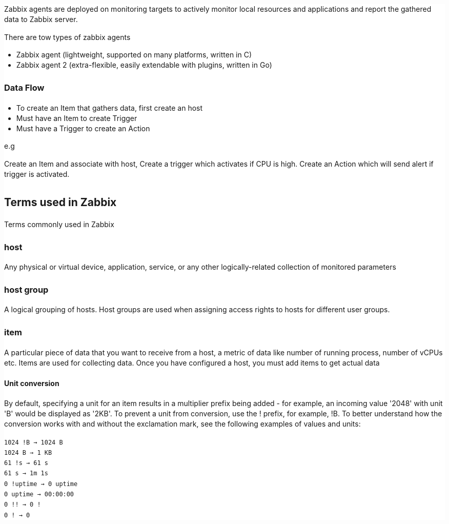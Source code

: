 Zabbix agents are deployed on monitoring targets to actively monitor local resources and applications and report the gathered data to Zabbix server.

There are tow types of zabbix agents
-  Zabbix agent (lightweight, supported on many platforms, written in C)
-  Zabbix agent 2 (extra-flexible, easily extendable with plugins, written in Go)

### Data Flow ###

- To create an Item that gathers data, first create an host
- Must have an Item to create Trigger
- Must have a Trigger to create an Action

e.g 

Create an Item and associate with host, Create a trigger which activates if CPU is high. Create an Action which will send alert if trigger is activated.

## Terms used in Zabbix ##
Terms commonly used in Zabbix
### host ###
Any physical or virtual device, application, service, or any other logically-related collection of monitored parameters

### host group ###
A logical grouping of hosts. Host groups are used when assigning access rights to hosts for different user groups.

### item ###
A particular piece of data that you want to receive from a host, a metric of data like number of running process, number of vCPUs etc.
Items are used for collecting data. Once you have configured a host, you must add items to get actual data

#### Unit conversion ####
By default, specifying a unit for an item results in a multiplier prefix being added - for example, an incoming value '2048' with unit 'B' would be displayed as '2KB'.
To prevent a unit from conversion, use the ! prefix, for example, !B. To better understand how the conversion works with and without the exclamation mark, see the following examples of values and units:

```
1024 !B → 1024 B
1024 B → 1 KB
61 !s → 61 s
61 s → 1m 1s
0 !uptime → 0 uptime
0 uptime → 00:00:00
0 !! → 0 !
0 ! → 0
```
